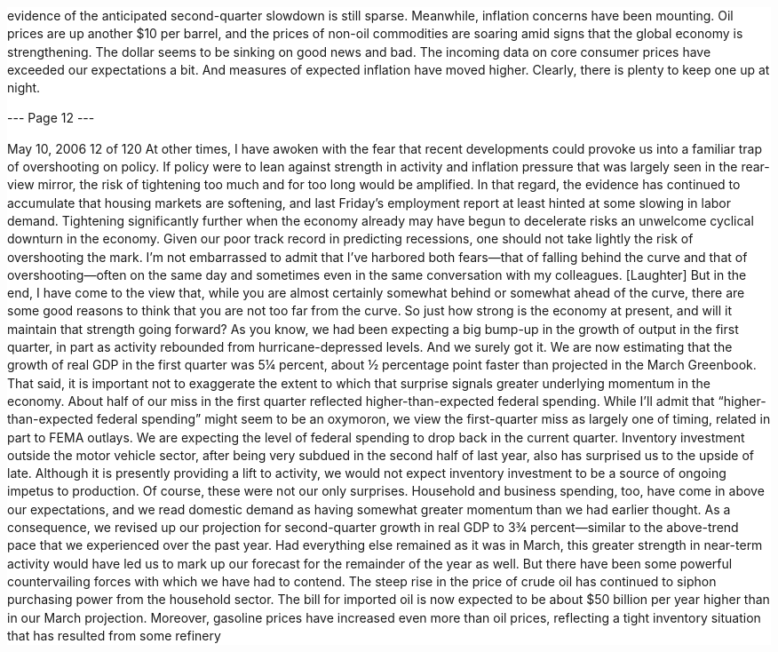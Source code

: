 evidence of the anticipated second-quarter slowdown is still sparse. Meanwhile, inflation
concerns have been mounting. Oil prices are up another $10 per barrel, and the prices of
non-oil commodities are soaring amid signs that the global economy is strengthening. The
dollar seems to be sinking on good news and bad. The incoming data on core consumer
prices have exceeded our expectations a bit. And measures of expected inflation have moved
higher. Clearly, there is plenty to keep one up at night.

--- Page 12 ---

May 10, 2006 12 of 120
At other times, I have awoken with the fear that recent developments could provoke us
into a familiar trap of overshooting on policy. If policy were to lean against strength in
activity and inflation pressure that was largely seen in the rear-view mirror, the risk of
tightening too much and for too long would be amplified. In that regard, the evidence has
continued to accumulate that housing markets are softening, and last Friday’s employment
report at least hinted at some slowing in labor demand. Tightening significantly further when
the economy already may have begun to decelerate risks an unwelcome cyclical downturn in
the economy. Given our poor track record in predicting recessions, one should not take
lightly the risk of overshooting the mark.
I’m not embarrassed to admit that I’ve harbored both fears—that of falling behind the
curve and that of overshooting—often on the same day and sometimes even in the same
conversation with my colleagues. [Laughter] But in the end, I have come to the view that,
while you are almost certainly somewhat behind or somewhat ahead of the curve, there are
some good reasons to think that you are not too far from the curve.
So just how strong is the economy at present, and will it maintain that strength going
forward? As you know, we had been expecting a big bump-up in the growth of output in the
first quarter, in part as activity rebounded from hurricane-depressed levels. And we surely
got it. We are now estimating that the growth of real GDP in the first quarter was 5¼
percent, about ½ percentage point faster than projected in the March Greenbook. That said,
it is important not to exaggerate the extent to which that surprise signals greater underlying
momentum in the economy.
About half of our miss in the first quarter reflected higher-than-expected federal
spending. While I’ll admit that “higher-than-expected federal spending” might seem to be an
oxymoron, we view the first-quarter miss as largely one of timing, related in part to FEMA
outlays. We are expecting the level of federal spending to drop back in the current quarter.
Inventory investment outside the motor vehicle sector, after being very subdued in the second
half of last year, also has surprised us to the upside of late. Although it is presently providing
a lift to activity, we would not expect inventory investment to be a source of ongoing impetus
to production.
Of course, these were not our only surprises. Household and business spending, too,
have come in above our expectations, and we read domestic demand as having somewhat
greater momentum than we had earlier thought. As a consequence, we revised up our
projection for second-quarter growth in real GDP to 3¾ percent—similar to the above-trend
pace that we experienced over the past year. Had everything else remained as it was in
March, this greater strength in near-term activity would have led us to mark up our forecast
for the remainder of the year as well. But there have been some powerful countervailing
forces with which we have had to contend.
The steep rise in the price of crude oil has continued to siphon purchasing power from the
household sector. The bill for imported oil is now expected to be about $50 billion per year
higher than in our March projection. Moreover, gasoline prices have increased even more
than oil prices, reflecting a tight inventory situation that has resulted from some refinery
